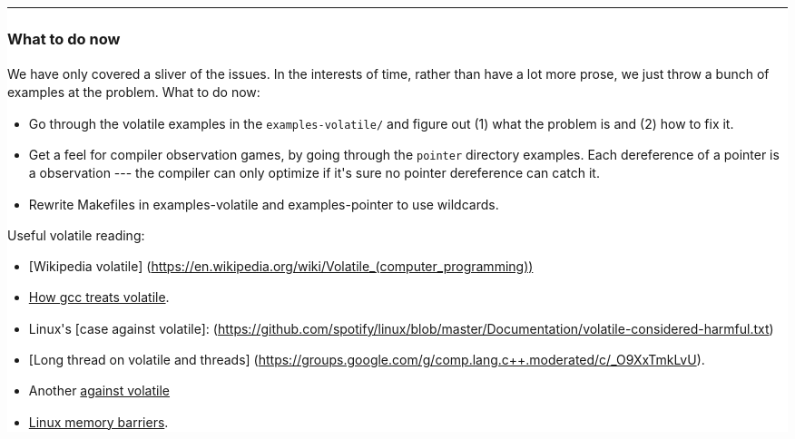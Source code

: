 --------------------------------------------------------------------
### What to do now

We have only covered a sliver of the issues.   In the interests of
time, rather than have a lot more prose, we just throw a bunch of 
examples at the problem.  What to do now:

  - Go through the volatile examples in the `examples-volatile/` and
    figure out (1) what the problem is and (2) how to fix it.

  - Get a feel for compiler observation games, by going through the
    `pointer` directory examples.  Each dereference of a pointer is
    a observation --- the compiler can only optimize if it's sure no
    pointer dereference can catch it.
    
  - Rewrite Makefiles in examples-volatile and examples-pointer to use
    wildcards.

Useful volatile reading:
  - [Wikipedia volatile]
    (https://en.wikipedia.org/wiki/Volatile_(computer_programming))
  - [How gcc treats volatile](https://gcc.gnu.org/onlinedocs/gcc/Volatiles.html).
  - Linux's [case against volatile]:
    (https://github.com/spotify/linux/blob/master/Documentation/volatile-considered-harmful.txt)

  - [Long thread on volatile and threads]
    (https://groups.google.com/g/comp.lang.c++.moderated/c/_O9XxTmkLvU).
  - Another [against volatile](https://sites.google.com/site/kjellhedstrom2/stay-away-from-volatile-in-threaded-code)
  - [Linux memory barriers](https://www.kernel.org/doc/Documentation/memory-barriers.txt).

